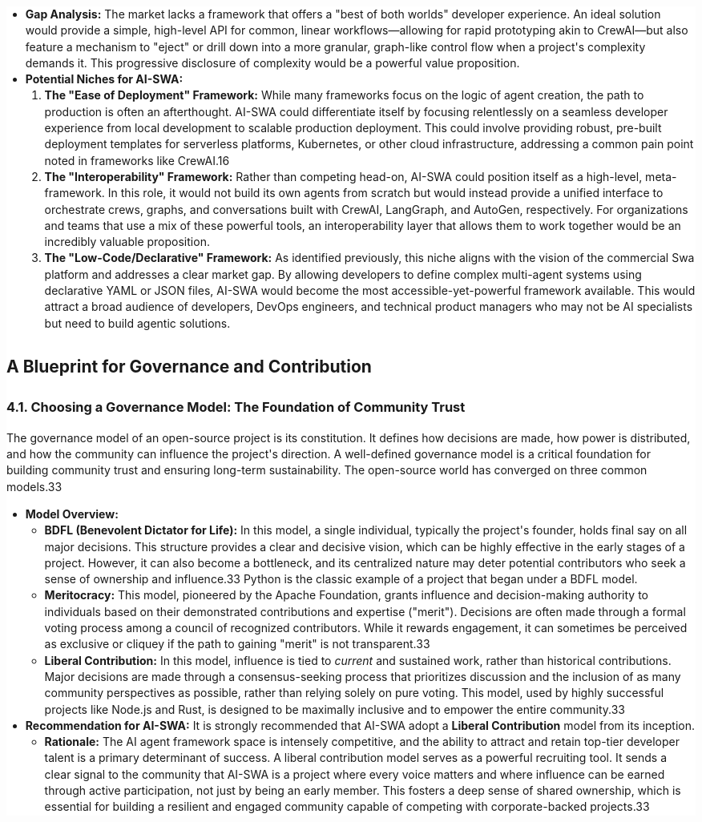 * **Gap Analysis:** The market lacks a framework that offers a "best of both worlds" developer experience. An ideal solution would provide a simple, high-level API for common, linear workflows—allowing for rapid prototyping akin to CrewAI—but also feature a mechanism to "eject" or drill down into a more granular, graph-like control flow when a project's complexity demands it. This progressive disclosure of complexity would be a powerful value proposition.  
* **Potential Niches for AI-SWA:**  
  1. **The "Ease of Deployment" Framework:** While many frameworks focus on the logic of agent creation, the path to production is often an afterthought. AI-SWA could differentiate itself by focusing relentlessly on a seamless developer experience from local development to scalable production deployment. This could involve providing robust, pre-built deployment templates for serverless platforms, Kubernetes, or other cloud infrastructure, addressing a common pain point noted in frameworks like CrewAI.16  
  2. **The "Interoperability" Framework:** Rather than competing head-on, AI-SWA could position itself as a high-level, meta-framework. In this role, it would not build its own agents from scratch but would instead provide a unified interface to orchestrate crews, graphs, and conversations built with CrewAI, LangGraph, and AutoGen, respectively. For organizations and teams that use a mix of these powerful tools, an interoperability layer that allows them to work together would be an incredibly valuable proposition.  
  3. **The "Low-Code/Declarative" Framework:** As identified previously, this niche aligns with the vision of the commercial Swa platform and addresses a clear market gap. By allowing developers to define complex multi-agent systems using declarative YAML or JSON files, AI-SWA would become the most accessible-yet-powerful framework available. This would attract a broad audience of developers, DevOps engineers, and technical product managers who may not be AI specialists but need to build agentic solutions.

## **A Blueprint for Governance and Contribution**

### **4.1. Choosing a Governance Model: The Foundation of Community Trust**

The governance model of an open-source project is its constitution. It defines how decisions are made, how power is distributed, and how the community can influence the project's direction. A well-defined governance model is a critical foundation for building community trust and ensuring long-term sustainability. The open-source world has converged on three common models.33

* **Model Overview:**  
  * **BDFL (Benevolent Dictator for Life):** In this model, a single individual, typically the project's founder, holds final say on all major decisions. This structure provides a clear and decisive vision, which can be highly effective in the early stages of a project. However, it can also become a bottleneck, and its centralized nature may deter potential contributors who seek a sense of ownership and influence.33 Python is the classic example of a project that began under a BDFL model.  
  * **Meritocracy:** This model, pioneered by the Apache Foundation, grants influence and decision-making authority to individuals based on their demonstrated contributions and expertise ("merit"). Decisions are often made through a formal voting process among a council of recognized contributors. While it rewards engagement, it can sometimes be perceived as exclusive or cliquey if the path to gaining "merit" is not transparent.33  
  * **Liberal Contribution:** In this model, influence is tied to *current* and sustained work, rather than historical contributions. Major decisions are made through a consensus-seeking process that prioritizes discussion and the inclusion of as many community perspectives as possible, rather than relying solely on pure voting. This model, used by highly successful projects like Node.js and Rust, is designed to be maximally inclusive and to empower the entire community.33  
* **Recommendation for AI-SWA:** It is strongly recommended that AI-SWA adopt a **Liberal Contribution** model from its inception.  
  * **Rationale:** The AI agent framework space is intensely competitive, and the ability to attract and retain top-tier developer talent is a primary determinant of success. A liberal contribution model serves as a powerful recruiting tool. It sends a clear signal to the community that AI-SWA is a project where every voice matters and where influence can be earned through active participation, not just by being an early member. This fosters a deep sense of shared ownership, which is essential for building a resilient and engaged community capable of competing with corporate-backed projects.33  